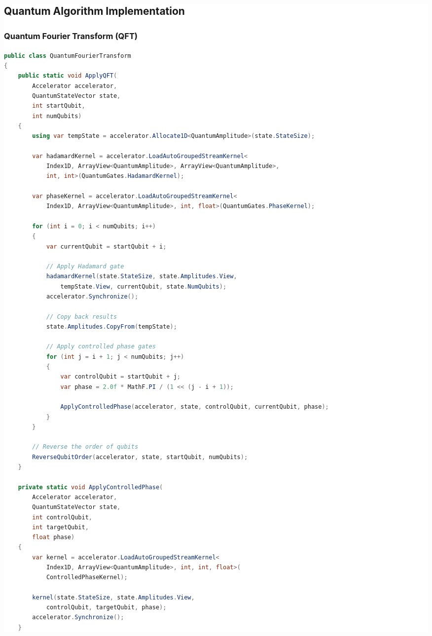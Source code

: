 ## Quantum Algorithm Implementation

### Quantum Fourier Transform (QFT)

```csharp
public class QuantumFourierTransform
{
    public static void ApplyQFT(
        Accelerator accelerator,
        QuantumStateVector state,
        int startQubit,
        int numQubits)
    {
        using var tempState = accelerator.Allocate1D<QuantumAmplitude>(state.StateSize);
        
        var hadamardKernel = accelerator.LoadAutoGroupedStreamKernel<
            Index1D, ArrayView<QuantumAmplitude>, ArrayView<QuantumAmplitude>, 
            int, int>(QuantumGates.HadamardKernel);
        
        var phaseKernel = accelerator.LoadAutoGroupedStreamKernel<
            Index1D, ArrayView<QuantumAmplitude>, int, float>(QuantumGates.PhaseKernel);
        
        for (int i = 0; i < numQubits; i++)
        {
            var currentQubit = startQubit + i;
            
            // Apply Hadamard gate
            hadamardKernel(state.StateSize, state.Amplitudes.View, 
                tempState.View, currentQubit, state.NumQubits);
            accelerator.Synchronize();
            
            // Copy back results
            state.Amplitudes.CopyFrom(tempState);
            
            // Apply controlled phase gates
            for (int j = i + 1; j < numQubits; j++)
            {
                var controlQubit = startQubit + j;
                var phase = 2.0f * MathF.PI / (1 << (j - i + 1));
                
                ApplyControlledPhase(accelerator, state, controlQubit, currentQubit, phase);
            }
        }
        
        // Reverse the order of qubits
        ReverseQubitOrder(accelerator, state, startQubit, numQubits);
    }
    
    private static void ApplyControlledPhase(
        Accelerator accelerator,
        QuantumStateVector state,
        int controlQubit,
        int targetQubit,
        float phase)
    {
        var kernel = accelerator.LoadAutoGroupedStreamKernel<
            Index1D, ArrayView<QuantumAmplitude>, int, int, float>(
            ControlledPhaseKernel);
        
        kernel(state.StateSize, state.Amplitudes.View, 
            controlQubit, targetQubit, phase);
        accelerator.Synchronize();
    }
```